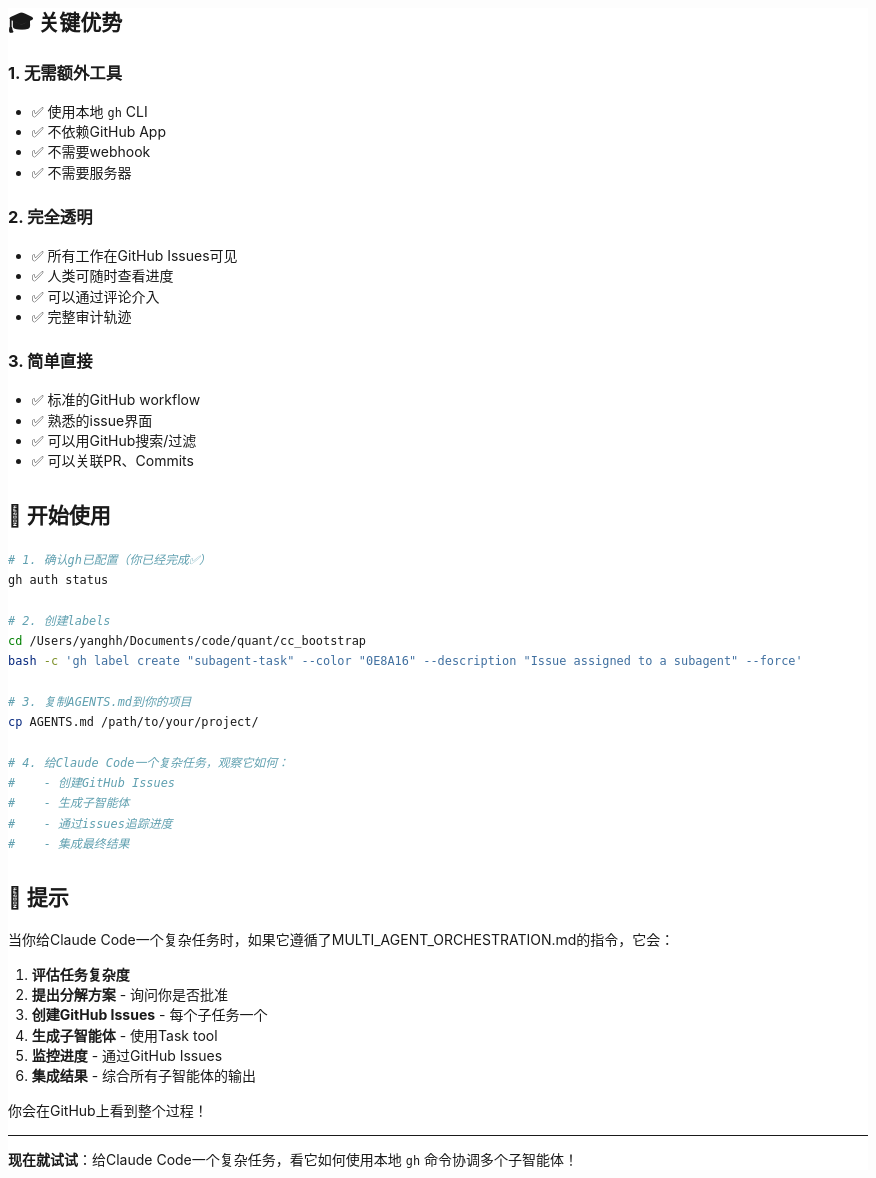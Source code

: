 ## 🎓 关键优势

### 1. **无需额外工具**
- ✅ 使用本地 `gh` CLI
- ✅ 不依赖GitHub App
- ✅ 不需要webhook
- ✅ 不需要服务器

### 2. **完全透明**
- ✅ 所有工作在GitHub Issues可见
- ✅ 人类可随时查看进度
- ✅ 可以通过评论介入
- ✅ 完整审计轨迹

### 3. **简单直接**
- ✅ 标准的GitHub workflow
- ✅ 熟悉的issue界面
- ✅ 可以用GitHub搜索/过滤
- ✅ 可以关联PR、Commits

## 🚀 开始使用

```bash
# 1. 确认gh已配置（你已经完成✅）
gh auth status

# 2. 创建labels
cd /Users/yanghh/Documents/code/quant/cc_bootstrap
bash -c 'gh label create "subagent-task" --color "0E8A16" --description "Issue assigned to a subagent" --force'

# 3. 复制AGENTS.md到你的项目
cp AGENTS.md /path/to/your/project/

# 4. 给Claude Code一个复杂任务，观察它如何：
#    - 创建GitHub Issues
#    - 生成子智能体
#    - 通过issues追踪进度
#    - 集成最终结果
```

## 📝 提示

当你给Claude Code一个复杂任务时，如果它遵循了MULTI_AGENT_ORCHESTRATION.md的指令，它会：

1. **评估任务复杂度**
2. **提出分解方案** - 询问你是否批准
3. **创建GitHub Issues** - 每个子任务一个
4. **生成子智能体** - 使用Task tool
5. **监控进度** - 通过GitHub Issues
6. **集成结果** - 综合所有子智能体的输出

你会在GitHub上看到整个过程！

---

**现在就试试**：给Claude Code一个复杂任务，看它如何使用本地 `gh` 命令协调多个子智能体！
